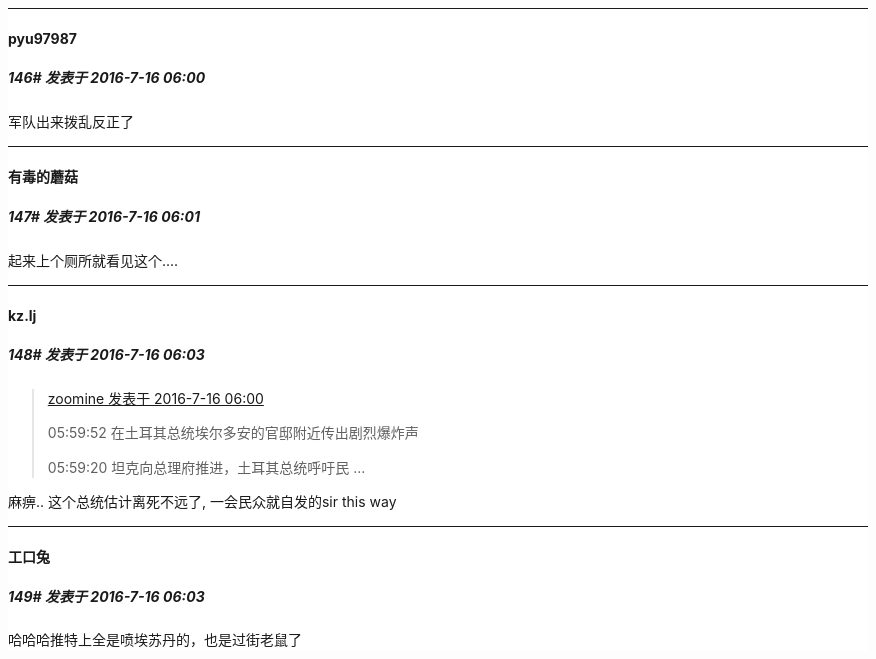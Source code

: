 




-----

####  pyu97987  
##### 146#       发表于 2016-7-16 06:00




军队出来拨乱反正了 







-----

####  有毒的蘑菇  
##### 147#       发表于 2016-7-16 06:01




起来上个厕所就看见这个....







-----

####  kz.lj  
##### 148#       发表于 2016-7-16 06:03



<blockquote><a href="httphttps://bbs.saraba1st.com/2b/forum.php?mod=redirect&amp;goto=findpost&amp;pid=32961729&amp;ptid=1308767" target="_blank">zoomine 发表于 2016-7-16 06:00</a>

05:59:52 在土耳其总统埃尔多安的官邸附近传出剧烈爆炸声  


05:59:20 坦克向总理府推进，土耳其总统呼吁民 ...</blockquote>
麻痹.. 这个总统估计离死不远了, 一会民众就自发的sir this way







-----

####  工口兔  
##### 149#       发表于 2016-7-16 06:03




哈哈哈推特上全是喷埃苏丹的，也是过街老鼠了

